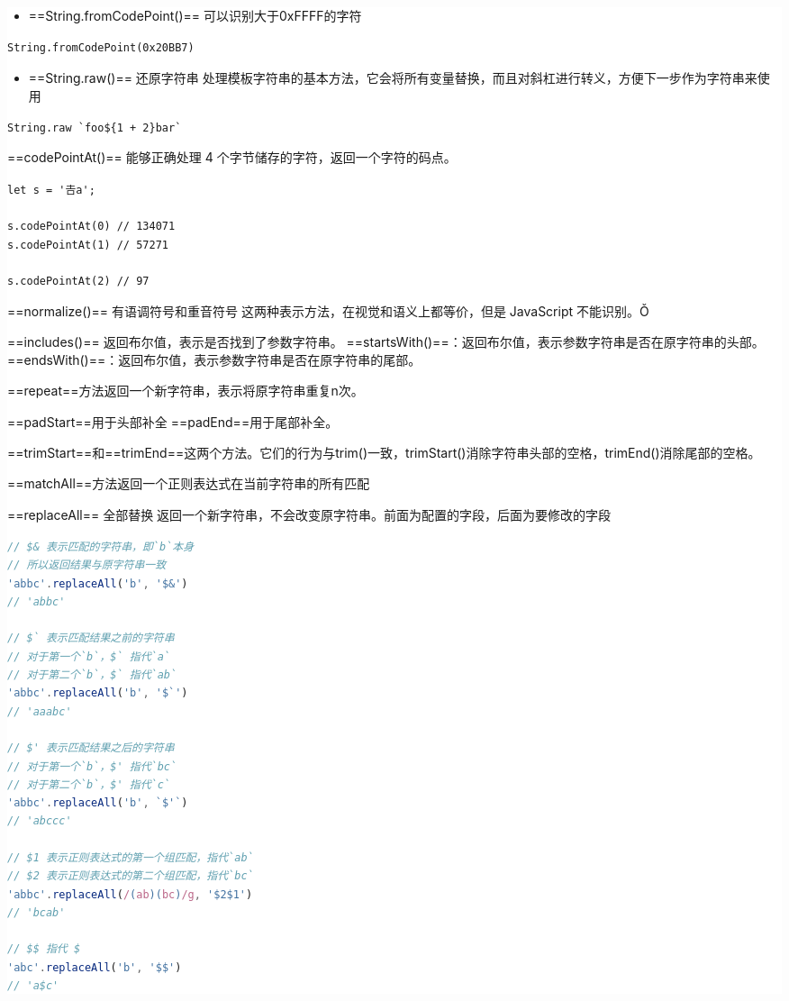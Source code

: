 * ==String.fromCodePoint()== 可以识别大于0xFFFF的字符

```
String.fromCodePoint(0x20BB7)
```

* ==String.raw()== 还原字符串 处理模板字符串的基本方法，它会将所有变量替换，而且对斜杠进行转义，方便下一步作为字符串来使用

```
String.raw `foo${1 + 2}bar`
```

==codePointAt()== 能够正确处理 4 个字节储存的字符，返回一个字符的码点。


```
let s = '𠮷a';

s.codePointAt(0) // 134071
s.codePointAt(1) // 57271

s.codePointAt(2) // 97
```
==normalize()== 有语调符号和重音符号
这两种表示方法，在视觉和语义上都等价，但是 JavaScript 不能识别。Ǒ

==includes()== 返回布尔值，表示是否找到了参数字符串。
==startsWith()==：返回布尔值，表示参数字符串是否在原字符串的头部。
==endsWith()==：返回布尔值，表示参数字符串是否在原字符串的尾部。

==repeat==方法返回一个新字符串，表示将原字符串重复n次。

==padStart==用于头部补全
==padEnd==用于尾部补全。

==trimStart==和==trimEnd==这两个方法。它们的行为与trim()一致，trimStart()消除字符串头部的空格，trimEnd()消除尾部的空格。

==matchAll==方法返回一个正则表达式在当前字符串的所有匹配

==replaceAll== 全部替换 返回一个新字符串，不会改变原字符串。前面为配置的字段，后面为要修改的字段
```js
// $& 表示匹配的字符串，即`b`本身
// 所以返回结果与原字符串一致
'abbc'.replaceAll('b', '$&')
// 'abbc'

// $` 表示匹配结果之前的字符串
// 对于第一个`b`，$` 指代`a`
// 对于第二个`b`，$` 指代`ab`
'abbc'.replaceAll('b', '$`')
// 'aaabc'

// $' 表示匹配结果之后的字符串
// 对于第一个`b`，$' 指代`bc`
// 对于第二个`b`，$' 指代`c`
'abbc'.replaceAll('b', `$'`)
// 'abccc'

// $1 表示正则表达式的第一个组匹配，指代`ab`
// $2 表示正则表达式的第二个组匹配，指代`bc`
'abbc'.replaceAll(/(ab)(bc)/g, '$2$1')
// 'bcab'

// $$ 指代 $
'abc'.replaceAll('b', '$$')
// 'a$c'
```
